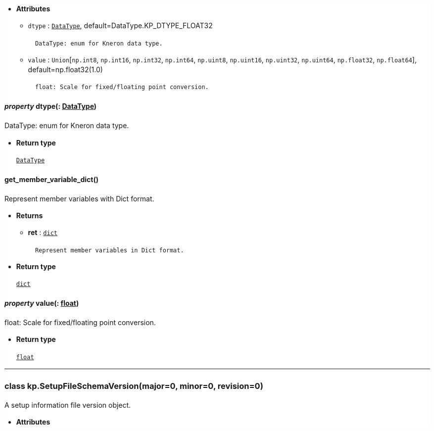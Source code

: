 
* **Attributes**

    * `dtype` : [`DataType`](enum.md#kp.DataType), default=DataType.KP_DTYPE_FLOAT32

            DataType: enum for Kneron data type.

    * `value` : `Union`[`np.int8`, `np.int16`, `np.int32`, `np.int64`, `np.uint8`, `np.uint16`, `np.uint32`, `np.uint64`, `np.float32`, `np.float64`], default=np.float32(1.0)

            float: Scale for fixed/floating point conversion.




#### **_property_** dtype(: [DataType](enum.md#kp.DataType))
DataType: enum for Kneron data type.



* **Return type**

    [`DataType`](enum.md#kp.DataType)



#### get_member_variable_dict()
Represent member variables with Dict format.


* **Returns**

    * **ret** : [`dict`](https://docs.python.org/3/library/stdtypes.html#dict)

            Represent member variables in Dict format.




* **Return type**

    [`dict`](https://docs.python.org/3/library/stdtypes.html#dict)



#### **_property_** value(: [float](https://docs.python.org/3/library/functions.html#float))
float: Scale for fixed/floating point conversion.



* **Return type**

    [`float`](https://docs.python.org/3/library/functions.html#float)



---
 
### **class** kp.SetupFileSchemaVersion(major=0, minor=0, revision=0)
A setup information file version object.


* **Attributes**
